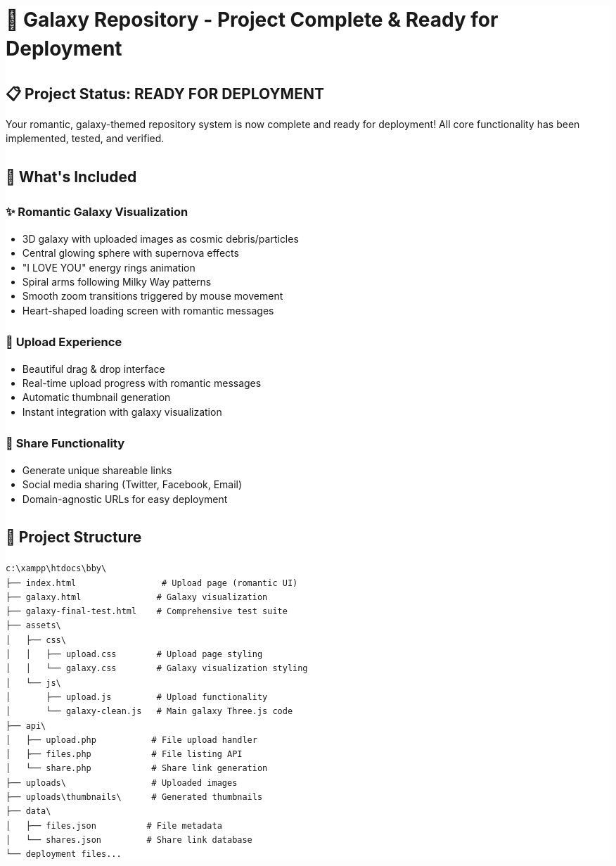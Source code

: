 # 🌌 Galaxy Repository - Project Complete & Ready for Deployment

## 📋 Project Status: **READY FOR DEPLOYMENT**

Your romantic, galaxy-themed repository system is now complete and ready for deployment! All core functionality has been implemented, tested, and verified.

## 🎯 What's Included

### ✨ **Romantic Galaxy Visualization**
- 3D galaxy with uploaded images as cosmic debris/particles
- Central glowing sphere with supernova effects
- "I LOVE YOU" energy rings animation
- Spiral arms following Milky Way patterns
- Smooth zoom transitions triggered by mouse movement
- Heart-shaped loading screen with romantic messages

### 💝 **Upload Experience**
- Beautiful drag & drop interface
- Real-time upload progress with romantic messages
- Automatic thumbnail generation
- Instant integration with galaxy visualization

### 🔗 **Share Functionality**
- Generate unique shareable links
- Social media sharing (Twitter, Facebook, Email)
- Domain-agnostic URLs for easy deployment

## 📁 Project Structure

```
c:\xampp\htdocs\bby\
├── index.html                 # Upload page (romantic UI)
├── galaxy.html               # Galaxy visualization
├── galaxy-final-test.html    # Comprehensive test suite
├── assets\
│   ├── css\
│   │   ├── upload.css        # Upload page styling
│   │   └── galaxy.css        # Galaxy visualization styling
│   └── js\
│       ├── upload.js         # Upload functionality
│       └── galaxy-clean.js   # Main galaxy Three.js code
├── api\
│   ├── upload.php           # File upload handler
│   ├── files.php            # File listing API
│   └── share.php            # Share link generation
├── uploads\                 # Uploaded images
├── uploads\thumbnails\      # Generated thumbnails
├── data\
│   ├── files.json          # File metadata
│   └── shares.json         # Share link database
└── deployment files...
```
